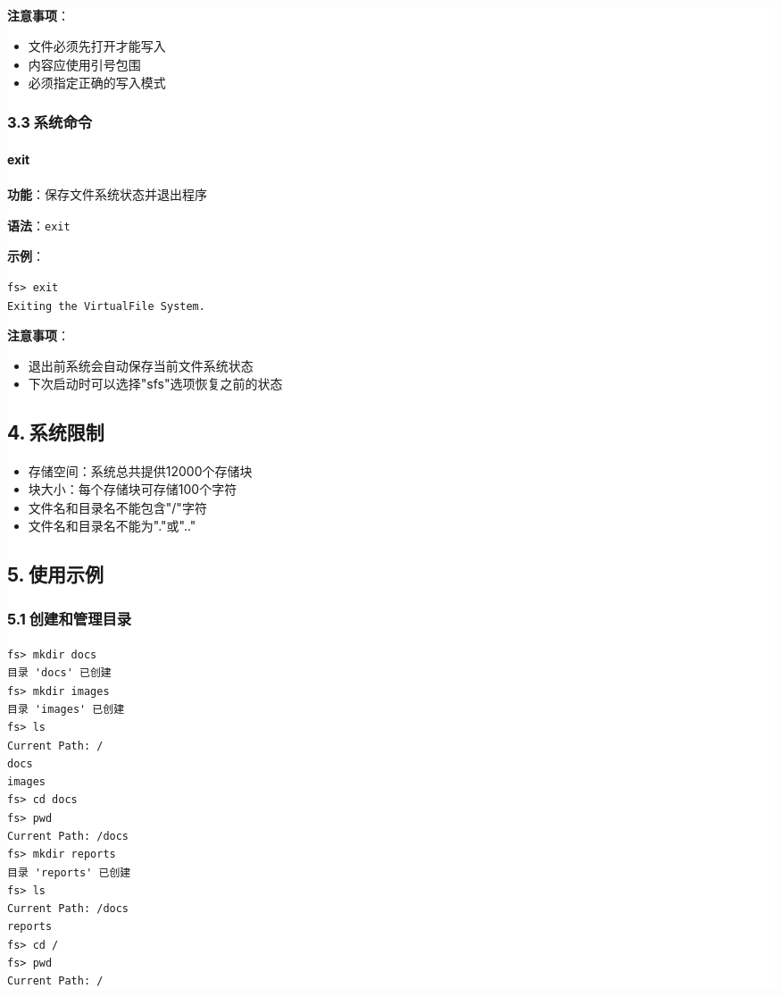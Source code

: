 **注意事项**：
- 文件必须先打开才能写入
- 内容应使用引号包围
- 必须指定正确的写入模式

### 3.3 系统命令

#### exit

**功能**：保存文件系统状态并退出程序

**语法**：`exit`

**示例**：
```
fs> exit
Exiting the VirtualFile System.
```

**注意事项**：
- 退出前系统会自动保存当前文件系统状态
- 下次启动时可以选择"sfs"选项恢复之前的状态

## 4. 系统限制

- 存储空间：系统总共提供12000个存储块
- 块大小：每个存储块可存储100个字符
- 文件名和目录名不能包含"/"字符
- 文件名和目录名不能为"."或".."

## 5. 使用示例

### 5.1 创建和管理目录

```
fs> mkdir docs
目录 'docs' 已创建
fs> mkdir images
目录 'images' 已创建
fs> ls
Current Path: /
docs
images
fs> cd docs
fs> pwd
Current Path: /docs
fs> mkdir reports
目录 'reports' 已创建
fs> ls
Current Path: /docs
reports
fs> cd /
fs> pwd
Current Path: /
```
